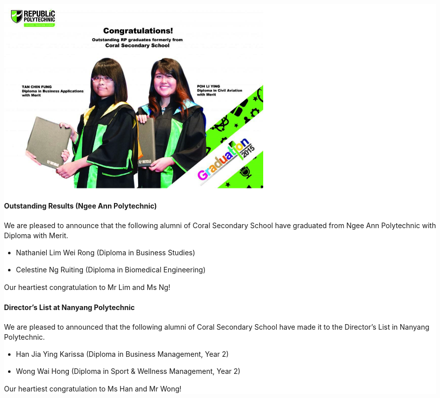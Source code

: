 <img style="width:60%" height="auto" width="100%" src="/images/C5.png">
</div>
<h4>Outstanding Results (Ngee Ann Polytechnic)</h4>
<p>We are pleased to announce that the following alumni of Coral Secondary
School have graduated from Ngee Ann Polytechnic with Diploma with Merit.</p>
<ul data-tight="true" class="tight">
<li>
<p>Nathaniel Lim Wei Rong&nbsp;(Diploma in Business Studies)</p>
</li>
<li>
<p>Celestine Ng Ruiting&nbsp;(Diploma in Biomedical Engineering)</p>
</li>
</ul>
<p>Our heartiest congratulation to Mr Lim and Ms Ng!</p>
<h4>Director’s List at Nanyang Polytechnic</h4>
<p>We are pleased to announced that the following alumni of Coral Secondary
School have made it to the Director’s List in Nanyang Polytechnic.</p>
<ul data-tight="true" class="tight">
<li>
<p>Han Jia Ying Karissa (Diploma in Business Management, Year 2)</p>
</li>
<li>
<p>Wong Wai Hong&nbsp;(Diploma in Sport &amp; Wellness Management, Year 2)</p>
</li>
</ul>
<p>Our heartiest congratulation to Ms Han and Mr Wong!</p>
<div class="isomer-image-wrapper">